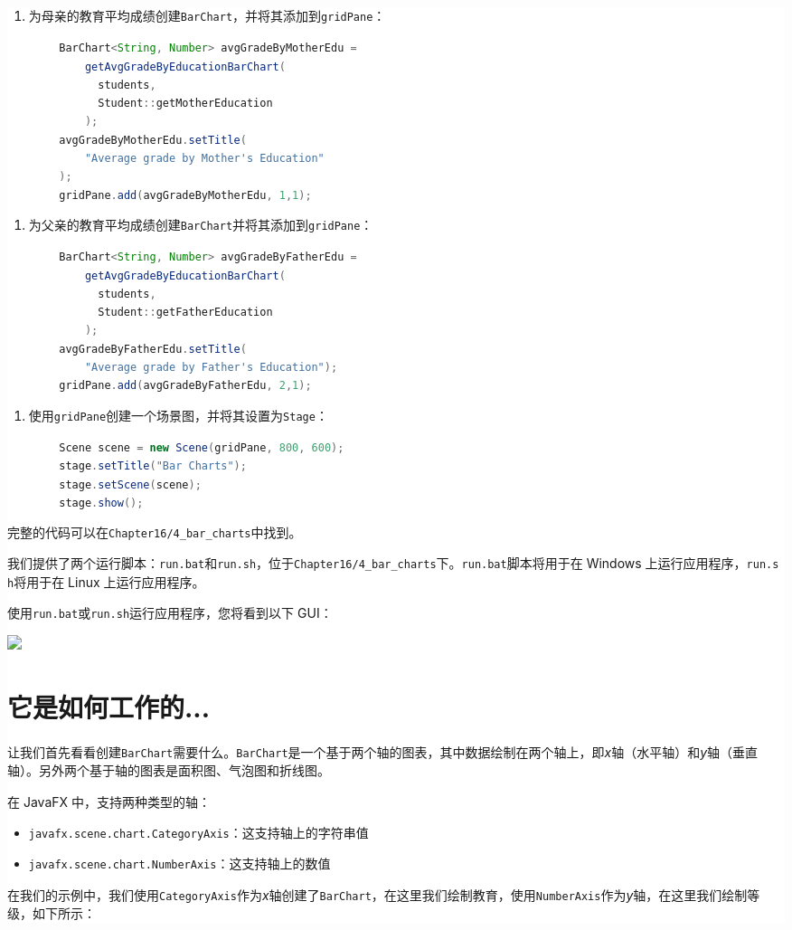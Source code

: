 1.  为母亲的教育平均成绩创建`BarChart`，并将其添加到`gridPane`：

```java
        BarChart<String, Number> avgGradeByMotherEdu = 
            getAvgGradeByEducationBarChart(
              students, 
              Student::getMotherEducation
            );
        avgGradeByMotherEdu.setTitle(
            "Average grade by Mother's Education"
        );
        gridPane.add(avgGradeByMotherEdu, 1,1);
```

1.  为父亲的教育平均成绩创建`BarChart`并将其添加到`gridPane`：

```java
        BarChart<String, Number> avgGradeByFatherEdu = 
            getAvgGradeByEducationBarChart(
              students, 
              Student::getFatherEducation
            );
        avgGradeByFatherEdu.setTitle(
            "Average grade by Father's Education");
        gridPane.add(avgGradeByFatherEdu, 2,1);
```

1.  使用`gridPane`创建一个场景图，并将其设置为`Stage`：

```java
        Scene scene = new Scene(gridPane, 800, 600);
        stage.setTitle("Bar Charts");
        stage.setScene(scene);
        stage.show();
```

完整的代码可以在`Chapter16/4_bar_charts`中找到。

我们提供了两个运行脚本：`run.bat`和`run.sh`，位于`Chapter16/4_bar_charts`下。`run.bat`脚本将用于在 Windows 上运行应用程序，`run.sh`将用于在 Linux 上运行应用程序。

使用`run.bat`或`run.sh`运行应用程序，您将看到以下 GUI：

![](https://github.com/OpenDocCN/freelearn-java-zh/raw/master/docs/java11-cb/img/68ae46d4-b460-449d-9774-a2e18a499c33.png)

# 它是如何工作的...

让我们首先看看创建`BarChart`需要什么。`BarChart`是一个基于两个轴的图表，其中数据绘制在两个轴上，即*x*轴（水平轴）和*y*轴（垂直轴）。另外两个基于轴的图表是面积图、气泡图和折线图。

在 JavaFX 中，支持两种类型的轴：

+   `javafx.scene.chart.CategoryAxis`：这支持轴上的字符串值

+   `javafx.scene.chart.NumberAxis`：这支持轴上的数值

在我们的示例中，我们使用`CategoryAxis`作为*x*轴创建了`BarChart`，在这里我们绘制教育，使用`NumberAxis`作为*y*轴，在这里我们绘制等级，如下所示：
